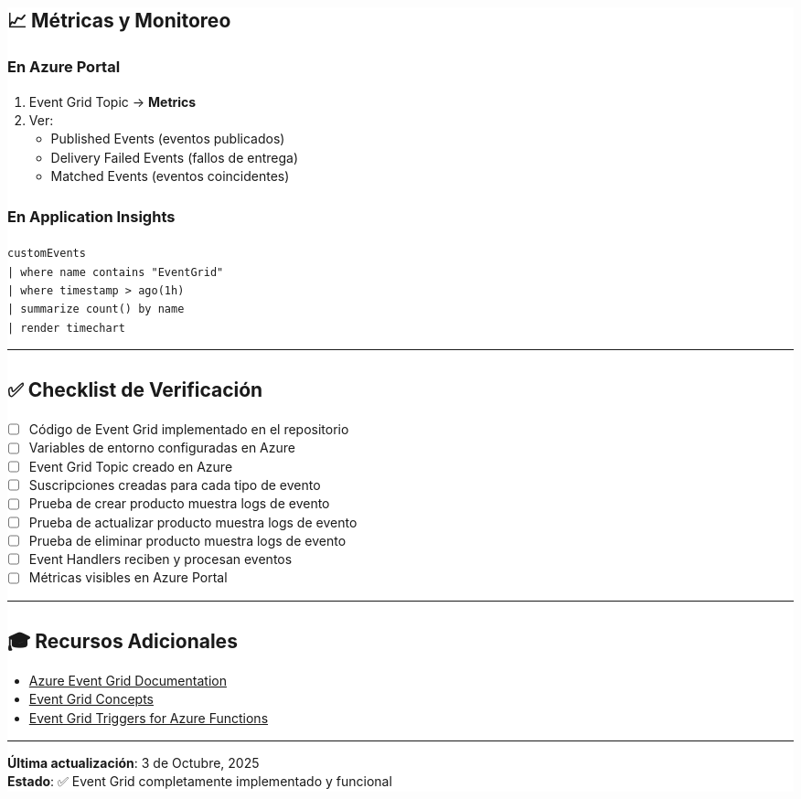 ## 📈 Métricas y Monitoreo

### En Azure Portal

1. Event Grid Topic → **Metrics**
2. Ver:
   - Published Events (eventos publicados)
   - Delivery Failed Events (fallos de entrega)
   - Matched Events (eventos coincidentes)

### En Application Insights

```kusto
customEvents
| where name contains "EventGrid"
| where timestamp > ago(1h)
| summarize count() by name
| render timechart
```

---

## ✅ Checklist de Verificación

- [ ] Código de Event Grid implementado en el repositorio
- [ ] Variables de entorno configuradas en Azure
- [ ] Event Grid Topic creado en Azure
- [ ] Suscripciones creadas para cada tipo de evento
- [ ] Prueba de crear producto muestra logs de evento
- [ ] Prueba de actualizar producto muestra logs de evento
- [ ] Prueba de eliminar producto muestra logs de evento
- [ ] Event Handlers reciben y procesan eventos
- [ ] Métricas visibles en Azure Portal

---

## 🎓 Recursos Adicionales

- [Azure Event Grid Documentation](https://docs.microsoft.com/azure/event-grid/)
- [Event Grid Concepts](https://docs.microsoft.com/azure/event-grid/concepts)
- [Event Grid Triggers for Azure Functions](https://docs.microsoft.com/azure/azure-functions/functions-bindings-event-grid)

---

**Última actualización**: 3 de Octubre, 2025  
**Estado**: ✅ Event Grid completamente implementado y funcional
